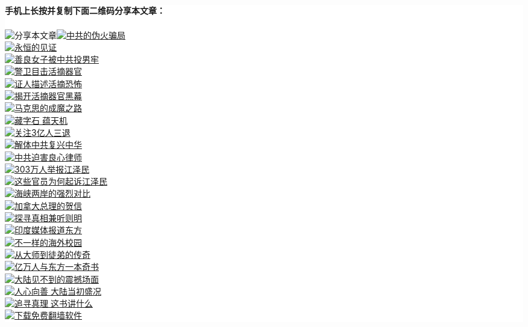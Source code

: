 <strong>手机上长按并复制下面二维码分享本文章：</strong><br><br><img src="http://d1p1.ip.zn2.us/v.php?action=qrcode&url=/gb/18/11/22/n10867585.md%231" title="分享本文章"></td><td VALIGN=TOP><a href="/gb/16/1/21/n4622075.md?dfh#1" target="_blank"><img src="https://raw.githubusercontent.com/onzhi266/djy/master/gb/300/wei-f1.jpg" title="中共的伪火骗局"  alt="中共的伪火骗局"></a><br><a href="https://github.com/onzhi266/www/blob/master/README.md?dfh#9" target="_blank"><img src="https://raw.githubusercontent.com/onzhi266/djy/master/gb/300/yong-h.jpg" title="永恒的见证"  alt="永恒的见证"></a><br><a href="/gb/13/9/29/n3974789.md?dfh#1" target="_blank"><img src="https://raw.githubusercontent.com/onzhi266/djy/master/gb/300/shang-lnz.jpg" title="善良女子被中共投男牢"  alt="善良女子被中共投男牢"></a><br><a href="/gb/16/3/16/n4663449.md?dfh#1" target="_blank"><img src="https://raw.githubusercontent.com/onzhi266/djy/master/gb/300/huo-z3.jpg" title="警卫目击活摘器官"  alt="警卫目击活摘器官"></a><br><a href="/gb/16/8/7/n8177641.md?dfh#1" target="_blank"><img src="https://raw.githubusercontent.com/onzhi266/djy/master/gb/300/huo-z4.jpg" title="证人描述活摘恐怖"  alt="证人描述活摘恐怖"></a><br><a href="/gb/10/4/19/n2881569.md?dfh#1" target="_blank"><img src="https://raw.githubusercontent.com/onzhi266/djy/master/gb/300/huo-z1.jpg" title="揭开活摘器官黑幕"  alt="揭开活摘器官黑幕"></a><br><a href="/gb/10/11/7/n3077476.md?dfh#1" target="_blank"><img src="https://raw.githubusercontent.com/onzhi266/djy/master/gb/300/ma-ks.jpg" title="马克思的成魔之路"  alt="马克思的成魔之路"></a><br><a href="/gb/14/6/9/n4173977.md?dfh#1" target="_blank"><img src="https://raw.githubusercontent.com/onzhi266/djy/master/gb/300/chang-zs.jpg" title="藏字石 蕴天机"  alt="藏字石 蕴天机"></a><br><a href="/gb/18/5/10/n10381511.md?dfh#1" target="_blank"><img src="https://raw.githubusercontent.com/onzhi266/djy/master/gb/300/st1.jpg" title="关注3亿人三退"  alt="关注3亿人三退"></a><br><a href="/gb/18/3/21/n10237682.md?dfh#1" target="_blank"><img src="https://raw.githubusercontent.com/onzhi266/djy/master/gb/300/jie-t.jpg" title="解体中共复兴中华"  alt="解体中共复兴中华"></a><br><a href="/gb/9/2/9/n2422991.md?dfh#1" target="_blank"><img src="https://raw.githubusercontent.com/onzhi266/djy/master/gb/300/gao-zs.jpg" title="中共迫害良心律师"  alt="中共迫害良心律师"></a><br><a href="/gb/18/12/9/n10900044.md?dfh#1" target="_blank"><img src="https://raw.githubusercontent.com/onzhi266/djy/master/gb/300/sj1.jpg" title="303万人举报江泽民"  alt="303万人举报江泽民"></a><br><a href="/gb/18/8/28/n10672014.md?dfh#1" target="_blank"><img src="https://raw.githubusercontent.com/onzhi266/djy/master/gb/300/sj2.jpg" title="这些官员为何起诉江泽民"  alt="这些官员为何起诉江泽民"></a><br><a href="/gb/8/12/18/n2367165.md?dfh#1" target="_blank"><img src="https://raw.githubusercontent.com/onzhi266/djy/master/gb/300/liangan.jpg" title="海峡两岸的强烈对比"  alt="海峡两岸的强烈对比"></a><br><a href="/gb/15/12/10/n4593139.md?dfh#1" target="_blank"><img src="https://raw.githubusercontent.com/onzhi266/djy/master/gb/300/jia-ndzl.jpg" title="加拿大总理的贺信"  alt="加拿大总理的贺信"></a><br><a href="/gb/11/6/17/n3289382.md?dfh#1" target="_blank"><img src="https://raw.githubusercontent.com/onzhi266/djy/master/gb/300/xiao-wd.jpg" title="探寻真相兼听则明"  alt="探寻真相兼听则明"></a><br><a href="/gb/18/10/27/n10812623.md?dfh#1" target="_blank"><img src="https://raw.githubusercontent.com/onzhi266/djy/master/gb/300/yindu.jpg" title="印度媒体报道东方"  alt="印度媒体报道东方"></a><br><a href="/gb/18/6/9/n10469652.md?dfh#1" target="_blank"><img src="https://raw.githubusercontent.com/onzhi266/djy/master/gb/300/xie-j.jpg" title="不一样的海外校园"  alt="不一样的海外校园"></a><br><a href="/gb/7/4/5/n1669415.md?dfh#1" target="_blank"><img src="https://raw.githubusercontent.com/onzhi266/djy/master/gb/300/li-up.jpg" title="从大师到徒弟的传奇"  alt="从大师到徒弟的传奇"></a><br><a href="/gb/17/5/26/n9191512.md?dfh#1" target="_blank"><img src="https://raw.githubusercontent.com/onzhi266/djy/master/gb/300/zfl2.jpg" title="亿万人与东方一本奇书"  alt="亿万人与东方一本奇书"></a><br><a href="/gb/13/11/27/n4020290.md?dfh#1" target="_blank"><img src="https://raw.githubusercontent.com/onzhi266/djy/master/gb/300/zhen-h.jpg" title="大陆见不到的震撼场面"  alt="大陆见不到的震撼场面"></a><br><a href="/gb/15/7/17/n4482910.md?dfh#1" target="_blank"><img src="https://raw.githubusercontent.com/onzhi266/djy/master/gb/300/dalu-sk.jpg" title="人心向善 大陆当初盛况"  alt="人心向善 大陆当初盛况"></a><br><a href="/gb/19/1/5/n10955468.md?dfh#1" target="_blank"><img src="https://raw.githubusercontent.com/onzhi266/djy/master/gb/300/zfl1.jpg" title="追寻真理 这书讲什么"  alt="追寻真理 这书讲什么"></a><br><a href="https://github.com/bannedbook/fanqiang/wiki" target="_blank"><img src="https://raw.githubusercontent.com/onzhi266/djy/master/gb/300/fq1.jpg" title="下载免费翻墙软件"  alt="下载免费翻墙软件"></a><br></td></tr></table>